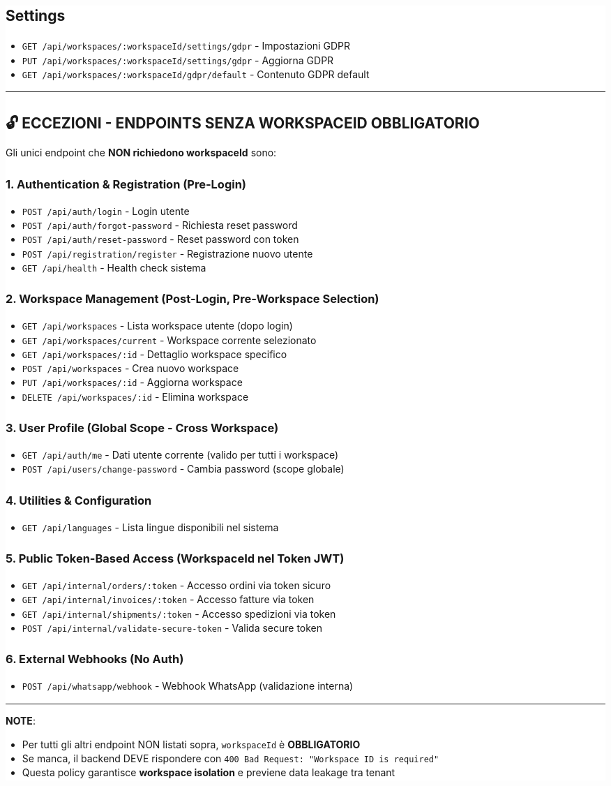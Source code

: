 ## Settings

- `GET /api/workspaces/:workspaceId/settings/gdpr` - Impostazioni GDPR
- `PUT /api/workspaces/:workspaceId/settings/gdpr` - Aggiorna GDPR
- `GET /api/workspaces/:workspaceId/gdpr/default` - Contenuto GDPR default

---

## 🔓 ECCEZIONI - ENDPOINTS SENZA WORKSPACEID OBBLIGATORIO

Gli unici endpoint che **NON richiedono workspaceId** sono:

### 1. Authentication & Registration (Pre-Login)

- `POST /api/auth/login` - Login utente
- `POST /api/auth/forgot-password` - Richiesta reset password
- `POST /api/auth/reset-password` - Reset password con token
- `POST /api/registration/register` - Registrazione nuovo utente
- `GET /api/health` - Health check sistema

### 2. Workspace Management (Post-Login, Pre-Workspace Selection)

- `GET /api/workspaces` - Lista workspace utente (dopo login)
- `GET /api/workspaces/current` - Workspace corrente selezionato
- `GET /api/workspaces/:id` - Dettaglio workspace specifico
- `POST /api/workspaces` - Crea nuovo workspace
- `PUT /api/workspaces/:id` - Aggiorna workspace
- `DELETE /api/workspaces/:id` - Elimina workspace

### 3. User Profile (Global Scope - Cross Workspace)

- `GET /api/auth/me` - Dati utente corrente (valido per tutti i workspace)
- `POST /api/users/change-password` - Cambia password (scope globale)

### 4. Utilities & Configuration

- `GET /api/languages` - Lista lingue disponibili nel sistema

### 5. Public Token-Based Access (WorkspaceId nel Token JWT)

- `GET /api/internal/orders/:token` - Accesso ordini via token sicuro
- `GET /api/internal/invoices/:token` - Accesso fatture via token
- `GET /api/internal/shipments/:token` - Accesso spedizioni via token
- `POST /api/internal/validate-secure-token` - Valida secure token

### 6. External Webhooks (No Auth)

- `POST /api/whatsapp/webhook` - Webhook WhatsApp (validazione interna)

---

**NOTE**:

- Per tutti gli altri endpoint NON listati sopra, `workspaceId` è **OBBLIGATORIO**
- Se manca, il backend DEVE rispondere con `400 Bad Request: "Workspace ID is required"`
- Questa policy garantisce **workspace isolation** e previene data leakage tra tenant
